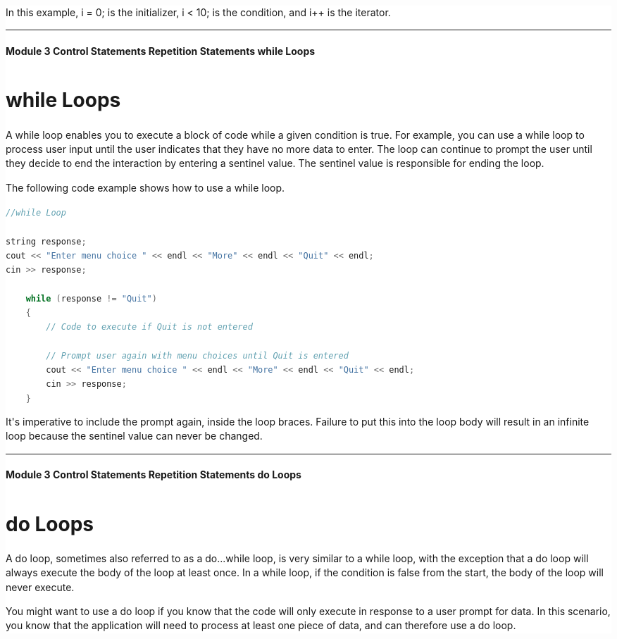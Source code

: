 In this example, i = 0; is the initializer, i < 10; is the condition, and i++ is the iterator. 

---

#### Module 3 Control Statements   Repetition Statements   while Loops

# while Loops

A while loop enables you to execute a block of code while a given condition is true. For example, 
you can use a while loop to process user input until the user indicates that they have no more 
data to enter.  The loop can continue to prompt the user until they decide to end the interaction 
by entering a sentinel value.   The sentinel value is responsible for ending the loop.

The following code example shows how to use a while loop.

```c++
//while Loop

string response;
cout << "Enter menu choice " << endl << "More" << endl << "Quit" << endl;
cin >> response;

    while (response != "Quit")
    {
        // Code to execute if Quit is not entered

        // Prompt user again with menu choices until Quit is entered
        cout << "Enter menu choice " << endl << "More" << endl << "Quit" << endl;
        cin >> response;
    }
```

It's imperative to include the prompt again, inside the loop braces.  Failure to put this into 
the loop body will result in an infinite loop because the sentinel value can never be changed.


---

#### Module 3 Control Statements   Repetition Statements   do Loops

# do Loops

A do loop, sometimes also referred to as a do...while loop, is very similar to a while loop, with the 
exception that a do loop will always execute the body of the loop at least once.  In a while loop, if 
the condition is false from the start, the body of the loop will never execute. 

You might want to use a do loop if you know that the code will only execute in response to a user 
prompt for data. In this scenario, you know that the application will need to process at least one 
piece of data, and can therefore use a do loop.
